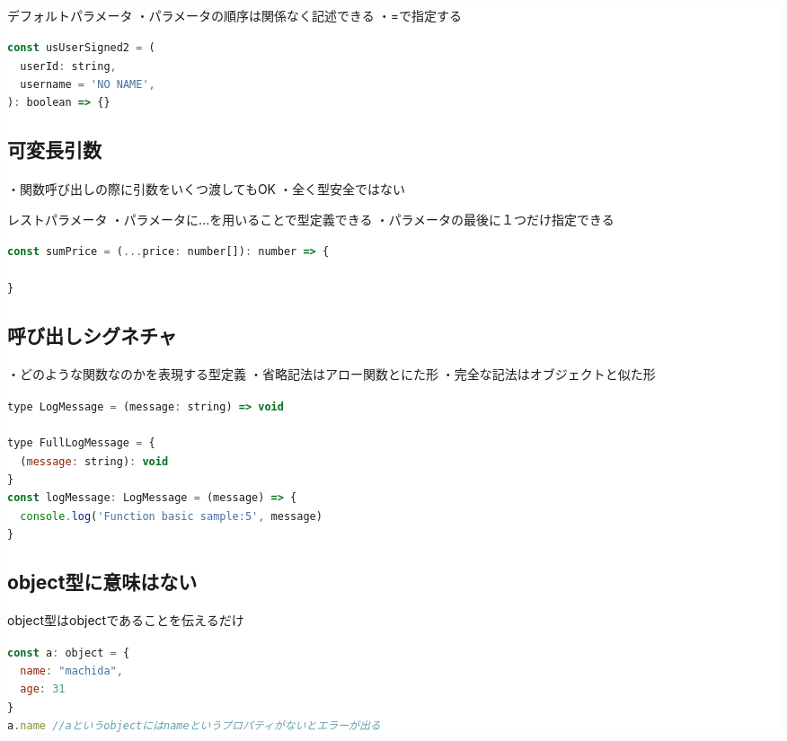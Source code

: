 デフォルトパラメータ
・パラメータの順序は関係なく記述できる
・=で指定する

```JavaScript
const usUserSigned2 = (
  userId: string,
  username = 'NO NAME',
): boolean => {}
```

## 可変長引数

・関数呼び出しの際に引数をいくつ渡してもOK
・全く型安全ではない

レストパラメータ
・パラメータに...を用いることで型定義できる
・パラメータの最後に１つだけ指定できる

```JavaScript
const sumPrice = (...price: number[]): number => {

}
```

## 呼び出しシグネチャ

・どのような関数なのかを表現する型定義
・省略記法はアロー関数とにた形
・完全な記法はオブジェクトと似た形

```JavaScript
type LogMessage = (message: string) => void

type FullLogMessage = {
  (message: string): void
}
const logMessage: LogMessage = (message) => {
  console.log('Function basic sample:5', message)
}
```

## object型に意味はない

object型はobjectであることを伝えるだけ

```JavaScript
const a: object = {
  name: "machida",
  age: 31
}
a.name //aというobjectにはnameというプロパティがないとエラーが出る
```
